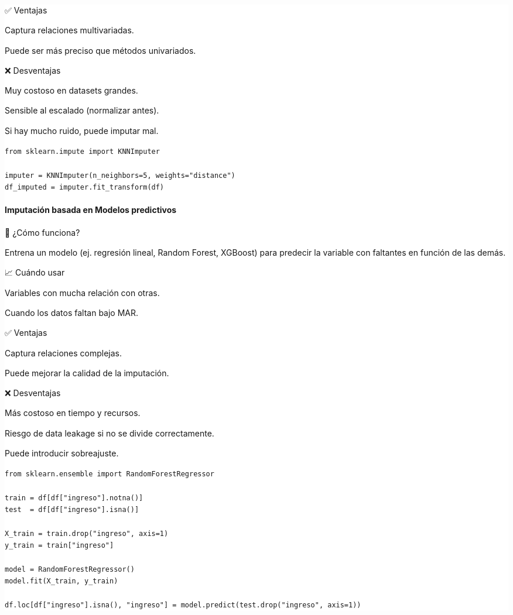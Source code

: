 ✅ Ventajas

Captura relaciones multivariadas.

Puede ser más preciso que métodos univariados.

❌ Desventajas

Muy costoso en datasets grandes.

Sensible al escalado (normalizar antes).

Si hay mucho ruido, puede imputar mal.

```
from sklearn.impute import KNNImputer

imputer = KNNImputer(n_neighbors=5, weights="distance")
df_imputed = imputer.fit_transform(df)
```
####  Imputación basada en Modelos predictivos
🔧 ¿Cómo funciona?

Entrena un modelo (ej. regresión lineal, Random Forest, XGBoost) para predecir la variable con faltantes en función de las demás.

📈 Cuándo usar

Variables con mucha relación con otras.

Cuando los datos faltan bajo MAR.

✅ Ventajas

Captura relaciones complejas.

Puede mejorar la calidad de la imputación.

❌ Desventajas

Más costoso en tiempo y recursos.

Riesgo de data leakage si no se divide correctamente.

Puede introducir sobreajuste.

```
from sklearn.ensemble import RandomForestRegressor

train = df[df["ingreso"].notna()]
test  = df[df["ingreso"].isna()]

X_train = train.drop("ingreso", axis=1)
y_train = train["ingreso"]

model = RandomForestRegressor()
model.fit(X_train, y_train)

df.loc[df["ingreso"].isna(), "ingreso"] = model.predict(test.drop("ingreso", axis=1))
```
